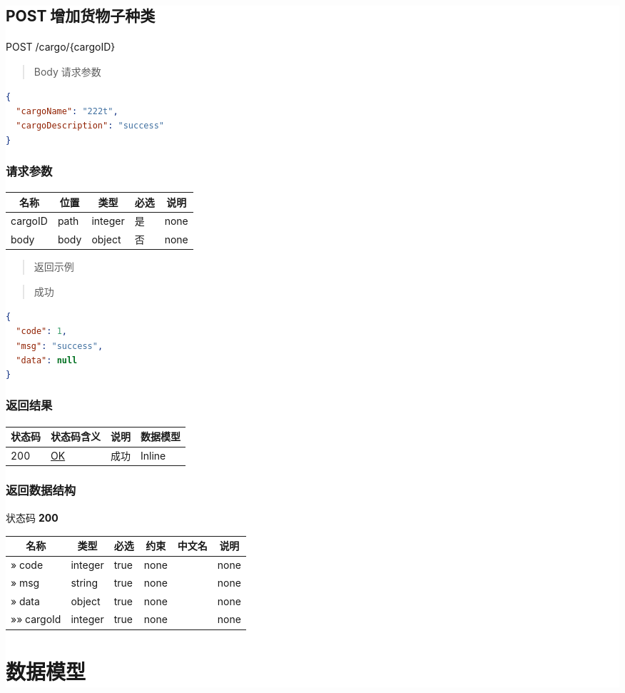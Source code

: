## POST 增加货物子种类

POST /cargo/{cargoID}

> Body 请求参数

```json
{
  "cargoName": "222t",
  "cargoDescription": "success"
}
```

### 请求参数

|名称|位置|类型|必选|说明|
|---|---|---|---|---|
|cargoID|path|integer| 是 |none|
|body|body|object| 否 |none|

> 返回示例

> 成功

```json
{
  "code": 1,
  "msg": "success",
  "data": null
}
```

### 返回结果

|状态码|状态码含义|说明|数据模型|
|---|---|---|---|
|200|[OK](https://tools.ietf.org/html/rfc7231#section-6.3.1)|成功|Inline|

### 返回数据结构

状态码 **200**

|名称|类型|必选|约束|中文名|说明|
|---|---|---|---|---|---|
|» code|integer|true|none||none|
|» msg|string|true|none||none|
|» data|object|true|none||none|
|»» cargoId|integer|true|none||none|

# 数据模型

